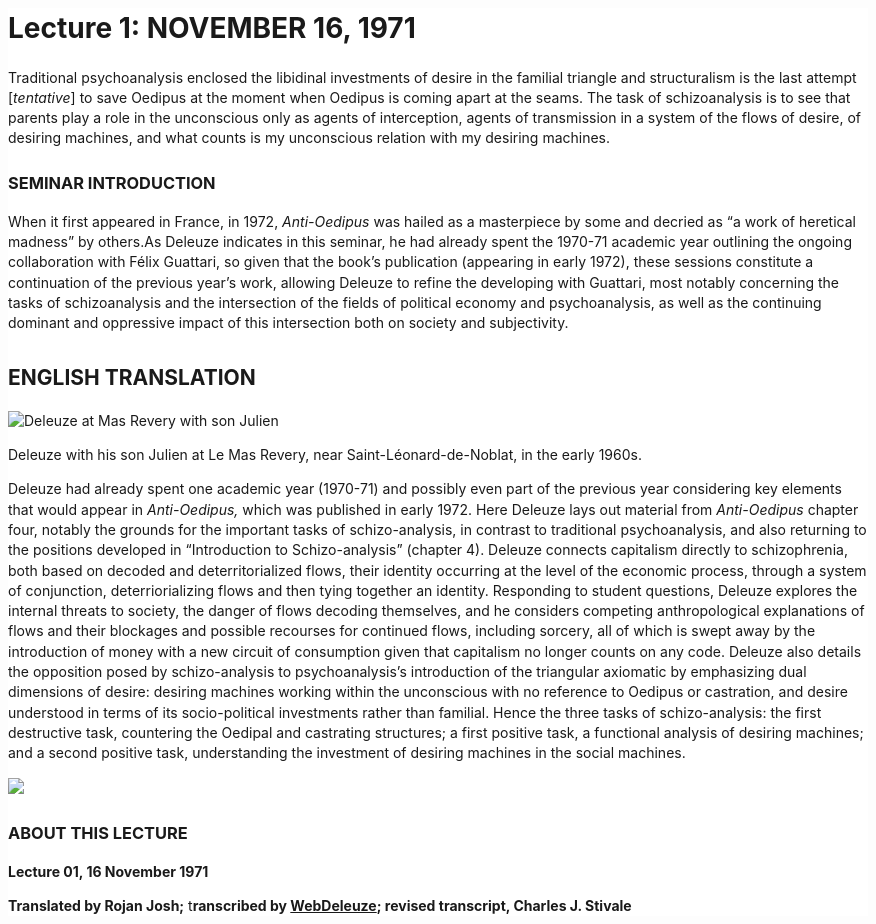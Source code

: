 # Lecture 1: NOVEMBER 16, 1971

Traditional psychoanalysis enclosed the libidinal investments of desire in the familial triangle and structuralism is the last attempt [_tentative_] to save Oedipus at the moment when Oedipus is coming apart at the seams. The task of schizoanalysis is to see that parents play a role in the unconscious only as agents of interception, agents of transmission in a system of the flows of desire, of desiring machines, and what counts is my unconscious relation with my desiring machines.

### SEMINAR INTRODUCTION

When it first appeared in France, in 1972, _Anti-Oedipus_ was hailed as a masterpiece by some and decried as “a work of heretical madness” by others.As Deleuze indicates in this seminar, he had already spent the 1970-71 academic year outlining the ongoing collaboration with Félix Guattari, so given that the book’s publication (appearing in early 1972), these sessions constitute a continuation of the previous year’s work, allowing Deleuze to refine the developing with Guattari, most notably concerning the tasks of schizoanalysis and the intersection of the fields of political economy and psychoanalysis, as well as the continuing dominant and oppressive impact of this intersection both on society and subjectivity.
## ENGLISH TRANSLATION

![Deleuze at Mas Revery with son Julien](https://deleuze.cla.purdue.edu/wp-content/uploads/2020/02/Deleuze-at-Mas-Revery-with-son-Julien-01.jpg)

Deleuze with his son Julien at Le Mas Revery, near Saint-Léonard-de-Noblat, in the early 1960s.

Deleuze had already spent one academic year (1970-71) and possibly even part of the previous year considering key elements that would appear in _Anti-Oedipus,_ which was published in early 1972. Here Deleuze lays out material from _Anti-Oedipus_ chapter four, notably the grounds for the important tasks of schizo-analysis, in contrast to traditional psychoanalysis, and also returning to the positions developed in “Introduction to Schizo-analysis” (chapter 4). Deleuze connects capitalism directly to schizophrenia, both based on decoded and deterritorialized flows, their identity occurring at the level of the economic process, through a system of conjunction, deterriorializing flows and then tying together an identity. Responding to student questions, Deleuze explores the internal threats to society, the danger of flows decoding themselves, and he considers competing anthropological explanations of flows and their blockages and possible recourses for continued flows, including sorcery, all of which is swept away by the introduction of money with a new circuit of consumption given that capitalism no longer counts on any code. Deleuze also details the opposition posed by schizo-analysis to psychoanalysis’s introduction of the triangular axiomatic by emphasizing dual dimensions of desire: desiring machines working within the unconscious with no reference to Oedipus or castration, and desire understood in terms of its socio-political investments rather than familial. Hence the three tasks of schizo-analysis: the first destructive task, countering the Oedipal and castrating structures; a first positive task, a functional analysis of desiring machines; and a second positive task, understanding the investment of desiring machines in the social machines.

![](https://deleuze.cla.purdue.edu/wp-content/uploads/2020/02/Deleuze-at-Mas-Revery-with-son-Julien-01-800x450.jpg)

### ABOUT THIS LECTURE

**Lecture 01, 16 November 1971**

**Translated by Rojan Josh;** t**ranscribed by [WebDeleuze](https://www.webdeleuze.com/cours/anti_oedipe_et_mille_plateaux); revised transcript, Charles J. Stivale**
